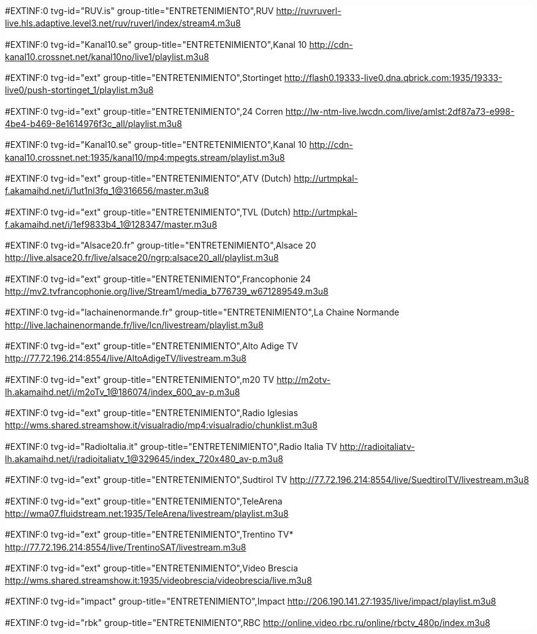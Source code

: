 #EXTINF:0 tvg-id="RUV.is" group-title="ENTRETENIMIENTO",RUV
http://ruvruverl-live.hls.adaptive.level3.net/ruv/ruverl/index/stream4.m3u8

#EXTINF:0 tvg-id="Kanal10.se" group-title="ENTRETENIMIENTO",Kanal 10
http://cdn-kanal10.crossnet.net/kanal10no/live1/playlist.m3u8

#EXTINF:0 tvg-id="ext" group-title="ENTRETENIMIENTO",Stortinget
http://flash0.19333-live0.dna.qbrick.com:1935/19333-live0/push-stortinget_1/playlist.m3u8

#EXTINF:0 tvg-id="ext" group-title="ENTRETENIMIENTO",24 Corren
http://lw-ntm-live.lwcdn.com/live/amlst:2df87a73-e998-4be4-b469-8e1614976f3c_all/playlist.m3u8

#EXTINF:0 tvg-id="Kanal10.se" group-title="ENTRETENIMIENTO",Kanal 10
http://cdn-kanal10.crossnet.net:1935/kanal10/mp4:mpegts.stream/playlist.m3u8

#EXTINF:0 tvg-id="ext" group-title="ENTRETENIMIENTO",ATV (Dutch)
http://urtmpkal-f.akamaihd.net/i/1ut1nl3fq_1@316656/master.m3u8

#EXTINF:0 tvg-id="ext" group-title="ENTRETENIMIENTO",TVL (Dutch)
http://urtmpkal-f.akamaihd.net/i/1ef9833b4_1@128347/master.m3u8

#EXTINF:0 tvg-id="Alsace20.fr" group-title="ENTRETENIMIENTO",Alsace 20
http://live.alsace20.fr/live/alsace20/ngrp:alsace20_all/playlist.m3u8

#EXTINF:0 tvg-id="ext" group-title="ENTRETENIMIENTO",Francophonie 24
http://mv2.tvfrancophonie.org/live/Stream1/media_b776739_w671289549.m3u8

#EXTINF:0 tvg-id="lachainenormande.fr" group-title="ENTRETENIMIENTO",La Chaine Normande
http://live.lachainenormande.fr/live/lcn/livestream/playlist.m3u8

#EXTINF:0 tvg-id="ext" group-title="ENTRETENIMIENTO",Alto Adige TV
http://77.72.196.214:8554/live/AltoAdigeTV/livestream.m3u8

#EXTINF:0 tvg-id="ext" group-title="ENTRETENIMIENTO",m20 TV
http://m2otv-lh.akamaihd.net/i/m2oTv_1@186074/index_600_av-p.m3u8

#EXTINF:0 tvg-id="ext" group-title="ENTRETENIMIENTO",Radio Iglesias
http://wms.shared.streamshow.it/visualradio/mp4:visualradio/chunklist.m3u8

#EXTINF:0 tvg-id="RadioItalia.it" group-title="ENTRETENIMIENTO",Radio Italia TV
http://radioitaliatv-lh.akamaihd.net/i/radioitaliatv_1@329645/index_720x480_av-p.m3u8

#EXTINF:0 tvg-id="ext" group-title="ENTRETENIMIENTO",Sudtirol TV
http://77.72.196.214:8554/live/SuedtirolTV/livestream.m3u8

#EXTINF:0 tvg-id="ext" group-title="ENTRETENIMIENTO",TeleArena
http://wma07.fluidstream.net:1935/TeleArena/livestream/playlist.m3u8

#EXTINF:0 tvg-id="ext" group-title="ENTRETENIMIENTO",Trentino TV*
http://77.72.196.214:8554/live/TrentinoSAT/livestream.m3u8

#EXTINF:0 tvg-id="ext" group-title="ENTRETENIMIENTO",Video Brescia
http://wms.shared.streamshow.it:1935/videobrescia/videobrescia/live.m3u8

#EXTINF:0 tvg-id="impact" group-title="ENTRETENIMIENTO",Impact
http://206.190.141.27:1935/live/impact/playlist.m3u8

#EXTINF:0 tvg-id="rbk" group-title="ENTRETENIMIENTO",RBC
http://online.video.rbc.ru/online/rbctv_480p/index.m3u8
